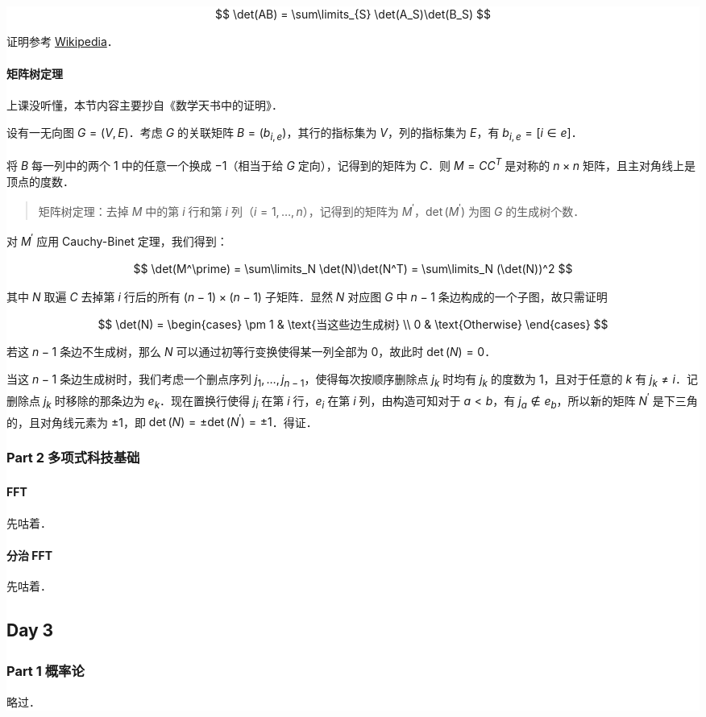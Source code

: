 $$
\det(AB) = \sum\limits_{S} \det(A_S)\det(B_S)
$$

证明参考 [Wikipedia](https://en.wikipedia.org/wiki/Cauchy-Binet_formula)．

#### 矩阵树定理

上课没听懂，本节内容主要抄自《数学天书中的证明》．

设有一无向图 $G = (V, E)$．考虑 $G$ 的关联矩阵 $B = (b_{i, e})$，其行的指标集为 $V$，列的指标集为 $E$，有 $b_{i, e} = [i \in e]$．

将 $B$ 每一列中的两个 $1$ 中的任意一个换成 $-1$（相当于给 $G$ 定向），记得到的矩阵为 $C$．则 $M = CC^T$ 是对称的 $n \times n$ 矩阵，且主对角线上是顶点的度数．

> 矩阵树定理：去掉 $M$ 中的第 $i$ 行和第 $i$ 列（$i = 1, \dots, n$），记得到的矩阵为 $M^\prime$，$\det(M^\prime)$ 为图 $G$ 的生成树个数．

对 $M^\prime$ 应用 Cauchy-Binet 定理，我们得到：

$$
\det(M^\prime) = \sum\limits_N \det(N)\det(N^T) = \sum\limits_N (\det(N))^2
$$

其中 $N$ 取遍 $C$ 去掉第 $i$ 行后的所有 $(n - 1) \times (n - 1)$ 子矩阵．显然 $N$ 对应图 $G$ 中 $n - 1$ 条边构成的一个子图，故只需证明

$$
\det(N) =
\begin{cases}
  \pm 1 & \text{当这些边生成树} \\
  0 & \text{Otherwise}
\end{cases}
$$

若这 $n - 1$ 条边不生成树，那么 $N$ 可以通过初等行变换使得某一列全部为 $0$，故此时 $\det(N) = 0$．

当这 $n - 1$ 条边生成树时，我们考虑一个删点序列 $j_1, \dots, j_{n - 1}$，使得每次按顺序删除点 $j_k$ 时均有 $j_k$ 的度数为 $1$，且对于任意的 $k$ 有 $j_k \not = i$．记删除点 $j_k$ 时移除的那条边为 $e_k$．现在置换行使得 $j_i$ 在第 $i$ 行，$e_i$ 在第 $i$ 列，由构造可知对于 $a < b$，有 $j_a \not\in e_b$，所以新的矩阵 $N^\prime$ 是下三角的，且对角线元素为 $\pm 1$，即 $\det(N) = \pm\det(N^\prime) = \pm 1$．得证．

### Part 2 多项式科技基础

#### FFT

先咕着．

#### 分治 FFT

先咕着．

## Day 3

### Part 1 概率论

略过．
